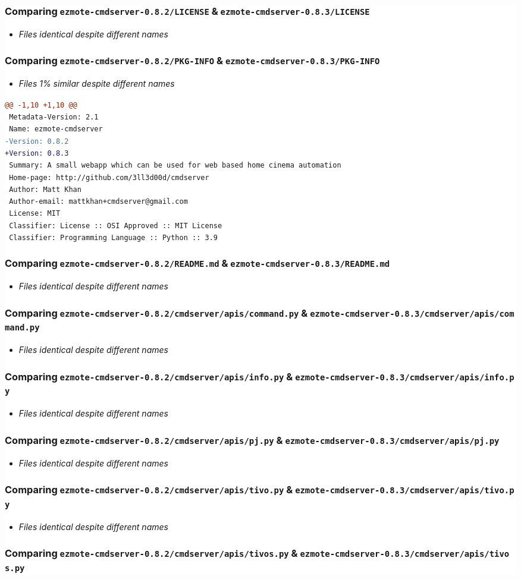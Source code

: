 ### Comparing `ezmote-cmdserver-0.8.2/LICENSE` & `ezmote-cmdserver-0.8.3/LICENSE`

 * *Files identical despite different names*

### Comparing `ezmote-cmdserver-0.8.2/PKG-INFO` & `ezmote-cmdserver-0.8.3/PKG-INFO`

 * *Files 1% similar despite different names*

```diff
@@ -1,10 +1,10 @@
 Metadata-Version: 2.1
 Name: ezmote-cmdserver
-Version: 0.8.2
+Version: 0.8.3
 Summary: A small webapp which can be used for web based home cinema automation
 Home-page: http://github.com/3ll3d00d/cmdserver
 Author: Matt Khan
 Author-email: mattkhan+cmdserver@gmail.com
 License: MIT
 Classifier: License :: OSI Approved :: MIT License
 Classifier: Programming Language :: Python :: 3.9
```

### Comparing `ezmote-cmdserver-0.8.2/README.md` & `ezmote-cmdserver-0.8.3/README.md`

 * *Files identical despite different names*

### Comparing `ezmote-cmdserver-0.8.2/cmdserver/apis/command.py` & `ezmote-cmdserver-0.8.3/cmdserver/apis/command.py`

 * *Files identical despite different names*

### Comparing `ezmote-cmdserver-0.8.2/cmdserver/apis/info.py` & `ezmote-cmdserver-0.8.3/cmdserver/apis/info.py`

 * *Files identical despite different names*

### Comparing `ezmote-cmdserver-0.8.2/cmdserver/apis/pj.py` & `ezmote-cmdserver-0.8.3/cmdserver/apis/pj.py`

 * *Files identical despite different names*

### Comparing `ezmote-cmdserver-0.8.2/cmdserver/apis/tivo.py` & `ezmote-cmdserver-0.8.3/cmdserver/apis/tivo.py`

 * *Files identical despite different names*

### Comparing `ezmote-cmdserver-0.8.2/cmdserver/apis/tivos.py` & `ezmote-cmdserver-0.8.3/cmdserver/apis/tivos.py`
